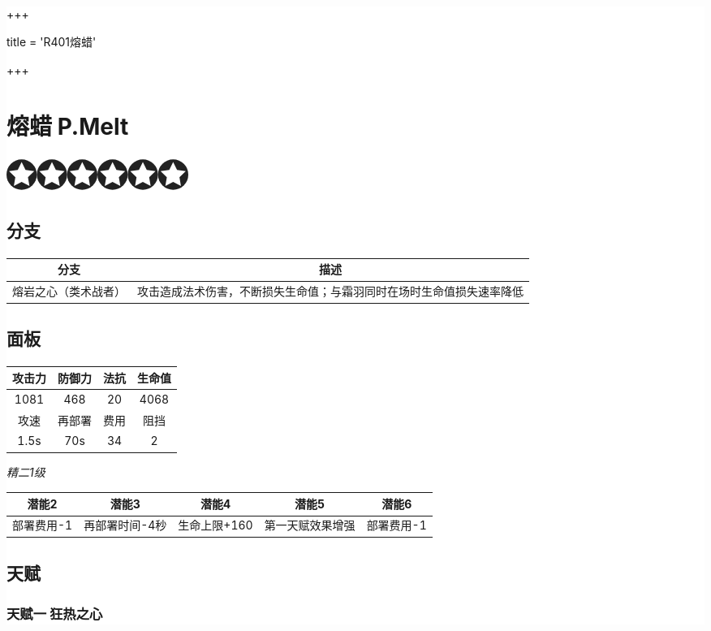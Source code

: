 +++

title = 'R401熔蜡'

+++

# 熔蜡 P.Melt

<svg width="224" height="40" viewBox="0 0 144 24">
  <defs>
    <g id="star">
      <circle cx="12" cy="12" r="12" fill="#222"/>
      <polygon points="12,2 15.09,8.26 22,9.27 17,14.14 18.18,21.02 12,17.77 5.82,21.02 7,14.14 2,9.27 8.91,8.26" fill="#fff"/>
    </g>
  </defs>
  <use href="#star" x="0" y="0"/>
  <use href="#star" x="24" y="0"/>
  <use href="#star" x="48" y="0"/>
  <use href="#star" x="72" y="0"/>
  <use href="#star" x="96" y="0"/>
  <use href="#star" x="120" y="0"/>
</svg>

## 分支

|         分支         |                             描述                             |
| :------------------: | :----------------------------------------------------------: |
| 熔岩之心（类术战者） | 攻击造成法术伤害，不断损失生命值；与霜羽同时在场时生命值损失速率降低 |

## 面板

| 攻击力 | 防御力 | 法抗 | 生命值 |
| :----: | :----: | :--: | :----: |
|  1081  |  468   |  20  |  4068  |
|  攻速  | 再部署 | 费用 |  阻挡  |
|  1.5s  |  70s   |  34  |   2    |

*精二1级*

|   潜能2    |     潜能3      |    潜能4     |      潜能5       |   潜能6    |
| :--------: | :------------: | :----------: | :--------------: | :--------: |
| 部署费用-1 | 再部署时间-4秒 | 生命上限+160 | 第一天赋效果增强 | 部署费用-1 |

## 天赋

### 天赋一     狂热之心
